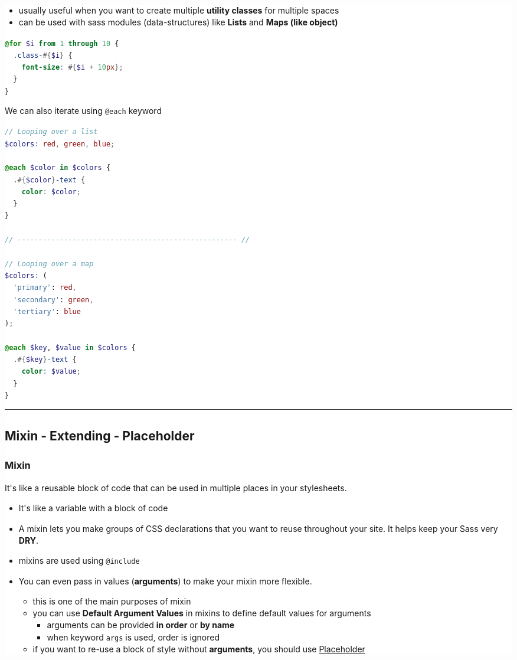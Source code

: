 - usually useful when you want to create multiple **utility classes** for multiple spaces
- can be used with sass modules (data-structures) like **Lists** and **Maps (like object)**

```scss
@for $i from 1 through 10 {
  .class-#{$i} {
    font-size: #{$i + 10px};
  }
}
```

We can also iterate using `@each` keyword

```scss
// Looping over a list
$colors: red, green, blue;

@each $color in $colors {
  .#{$color}-text {
    color: $color;
  }
}

// ---------------------------------------------------- //

// Looping over a map
$colors: (
  'primary': red,
  'secondary': green,
  'tertiary': blue
);

@each $key, $value in $colors {
  .#{$key}-text {
    color: $value;
  }
}
```

---

## Mixin - Extending - Placeholder

### Mixin

It's like a reusable block of code that can be used in multiple places in your stylesheets.

- It's like a variable with a block of code
- A mixin lets you make groups of CSS declarations that you want to reuse throughout your site. It helps keep your Sass very **DRY**.
- mixins are used using `@include`
- You can even pass in values (**arguments**) to make your mixin more flexible.

  - this is one of the main purposes of mixin
  - you can use **Default Argument Values** in mixins to define default values for arguments
    - arguments can be provided **in order** or **by name**
    - when keyword `args` is used, order is ignored
  - if you want to re-use a block of style without **arguments**, you should use [Placeholder](#placeholder)
